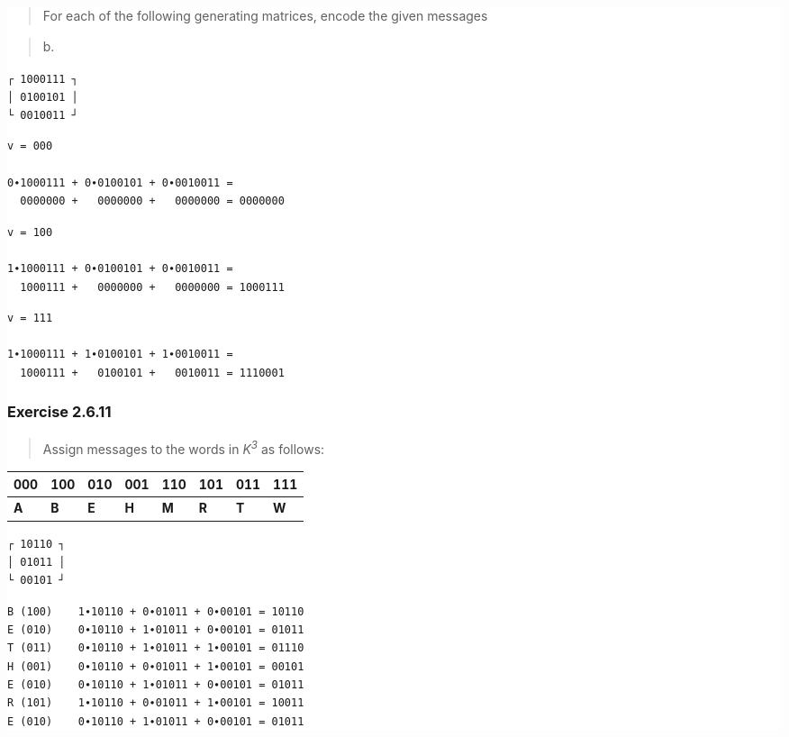 > For each of the following generating matrices, encode the given messages



> b\.

```
┌ 1000111 ┐
│ 0100101 │
└ 0010011 ┘
```

```
v = 000

0∙1000111 + 0∙0100101 + 0∙0010011 =
  0000000 +   0000000 +   0000000 = 0000000
```

```
v = 100

1∙1000111 + 0∙0100101 + 0∙0010011 =
  1000111 +   0000000 +   0000000 = 1000111
```

```
v = 111

1∙1000111 + 1∙0100101 + 1∙0010011 =
  1000111 +   0100101 +   0010011 = 1110001
```

### Exercise 2.6.11

> Assign messages to the words in _K<sup>3</sup>_ as follows:

| 000   | 100   | 010   | 001   | 110   | 101   | 011   | 111   |
| ---   | ---   | ---   | ---   | ---   | ---   | ---   | ---   |
| __A__ | __B__ | __E__ | __H__ | __M__ | __R__ | __T__ | __W__ |

```
┌ 10110 ┐
│ 01011 │
└ 00101 ┘
```

```
B (100)    1∙10110 + 0∙01011 + 0∙00101 = 10110
E (010)    0∙10110 + 1∙01011 + 0∙00101 = 01011
T (011)    0∙10110 + 1∙01011 + 1∙00101 = 01110
H (001)    0∙10110 + 0∙01011 + 1∙00101 = 00101
E (010)    0∙10110 + 1∙01011 + 0∙00101 = 01011
R (101)    1∙10110 + 0∙01011 + 1∙00101 = 10011
E (010)    0∙10110 + 1∙01011 + 0∙00101 = 01011
```